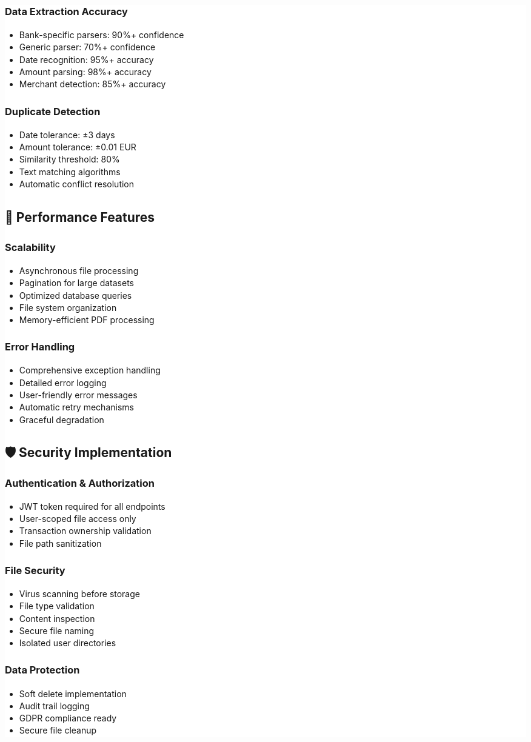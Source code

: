 ### **Data Extraction Accuracy**
- Bank-specific parsers: 90%+ confidence
- Generic parser: 70%+ confidence
- Date recognition: 95%+ accuracy
- Amount parsing: 98%+ accuracy
- Merchant detection: 85%+ accuracy

### **Duplicate Detection**
- Date tolerance: ±3 days
- Amount tolerance: ±0.01 EUR
- Similarity threshold: 80%
- Text matching algorithms
- Automatic conflict resolution

## 🚀 Performance Features

### **Scalability**
- Asynchronous file processing
- Pagination for large datasets
- Optimized database queries
- File system organization
- Memory-efficient PDF processing

### **Error Handling**
- Comprehensive exception handling
- Detailed error logging
- User-friendly error messages
- Automatic retry mechanisms
- Graceful degradation

## 🛡️ Security Implementation

### **Authentication & Authorization**
- JWT token required for all endpoints
- User-scoped file access only
- Transaction ownership validation
- File path sanitization

### **File Security**
- Virus scanning before storage
- File type validation
- Content inspection
- Secure file naming
- Isolated user directories

### **Data Protection**
- Soft delete implementation
- Audit trail logging
- GDPR compliance ready
- Secure file cleanup
